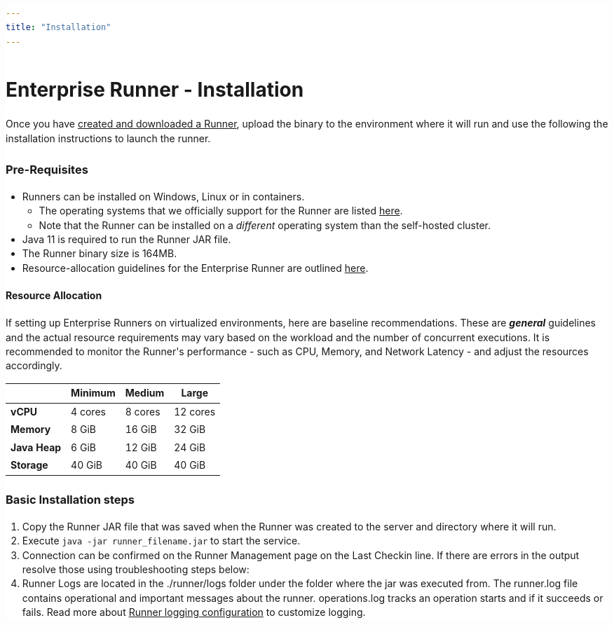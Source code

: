 ```yaml
---
title: "Installation"
---
```


# Enterprise Runner - Installation

Once you have [created and downloaded a Runner](/administration/runner/runner-installation/creating-runners.md), upload the binary to the environment where it will run and use the following the installation instructions to launch the runner.

### Pre-Requisites

- Runners can be installed on Windows, Linux or in containers.
    - The operating systems that we officially support for the Runner are listed [here](/administration/install/system-requirements.html).
    - Note that the Runner can be installed on a *different* operating system than the self-hosted cluster.
- Java 11 is required to run the Runner JAR file.
- The Runner binary size is 164MB.
- Resource-allocation guidelines for the Enterprise Runner are outlined [here](/administration/runner/runner-config.html#resource-allocation).

#### Resource Allocation

If setting up Enterprise Runners on virtualized environments, here are baseline recommendations.  These are _**general**_ guidelines and the actual resource requirements may vary based on the workload and the number of concurrent executions.  It is recommended to monitor the Runner's performance - such as CPU, Memory, and Network Latency - and adjust the resources accordingly.

  |               | **Minimum** | **Medium** | **Large** |
  |---------------|-------------|------------|-----------|
  | **vCPU**      | 4 cores     | 8 cores    | 12 cores  |
  | **Memory**    | 8 GiB       | 16 GiB     | 32 GiB    |
  | **Java Heap** | 6 GiB       | 12 GiB     | 24 GiB    |
  | **Storage**   | 40 GiB      | 40 GiB     | 40 GiB    |

### Basic Installation steps

1. Copy the Runner JAR file that was saved when the Runner was created to the server and directory where it will run.
1. Execute `java -jar runner_filename.jar` to start the service.
1. Connection can be confirmed on the Runner Management page on the Last Checkin line. If there are errors in the output resolve those using troubleshooting steps below: 
1. Runner Logs are located in the ./runner/logs folder under the folder where the jar was executed from. The runner.log file contains operational and important messages about the runner. operations.log tracks an operation starts and if it succeeds or fails. 
Read more about [Runner logging configuration](/administration/runner/runner-logging.md) to customize logging.
